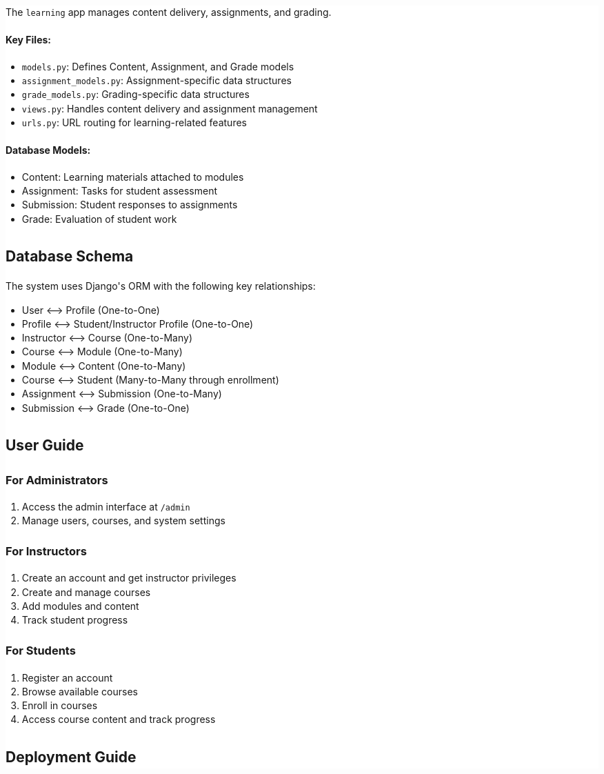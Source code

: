 The `learning` app manages content delivery, assignments, and grading.

#### Key Files:
- `models.py`: Defines Content, Assignment, and Grade models
- `assignment_models.py`: Assignment-specific data structures
- `grade_models.py`: Grading-specific data structures
- `views.py`: Handles content delivery and assignment management
- `urls.py`: URL routing for learning-related features

#### Database Models:
- Content: Learning materials attached to modules
- Assignment: Tasks for student assessment
- Submission: Student responses to assignments
- Grade: Evaluation of student work



## Database Schema

The system uses Django's ORM with the following key relationships:

- User ⟷ Profile (One-to-One)
- Profile ⟷ Student/Instructor Profile (One-to-One)
- Instructor ⟷ Course (One-to-Many)
- Course ⟷ Module (One-to-Many)
- Module ⟷ Content (One-to-Many)
- Course ⟷ Student (Many-to-Many through enrollment)
- Assignment ⟷ Submission (One-to-Many)
- Submission ⟷ Grade (One-to-One)



## User Guide

### For Administrators
1. Access the admin interface at `/admin`
2. Manage users, courses, and system settings

### For Instructors
1. Create an account and get instructor privileges
2. Create and manage courses
3. Add modules and content
4. Track student progress


### For Students
1. Register an account
2. Browse available courses
3. Enroll in courses
4. Access course content and track progress


## Deployment Guide
